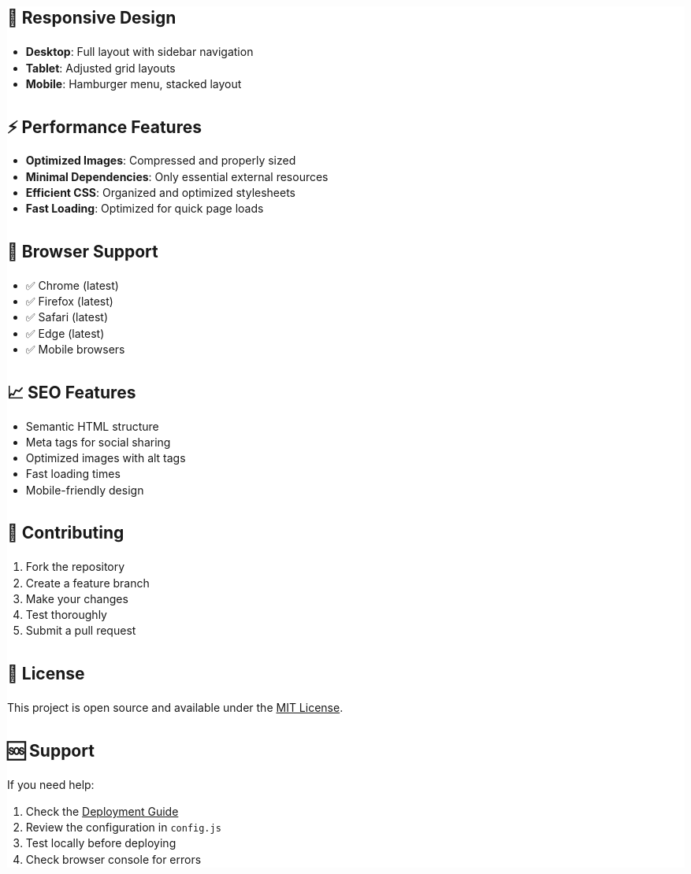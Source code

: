 ## 📱 Responsive Design

- **Desktop**: Full layout with sidebar navigation
- **Tablet**: Adjusted grid layouts
- **Mobile**: Hamburger menu, stacked layout

## ⚡ Performance Features

- **Optimized Images**: Compressed and properly sized
- **Minimal Dependencies**: Only essential external resources
- **Efficient CSS**: Organized and optimized stylesheets
- **Fast Loading**: Optimized for quick page loads

## 🔧 Browser Support

- ✅ Chrome (latest)
- ✅ Firefox (latest)
- ✅ Safari (latest)
- ✅ Edge (latest)
- ✅ Mobile browsers

## 📈 SEO Features

- Semantic HTML structure
- Meta tags for social sharing
- Optimized images with alt tags
- Fast loading times
- Mobile-friendly design

## 🤝 Contributing

1. Fork the repository
2. Create a feature branch
3. Make your changes
4. Test thoroughly
5. Submit a pull request

## 📄 License

This project is open source and available under the [MIT License](LICENSE).

## 🆘 Support

If you need help:

1. Check the [Deployment Guide](DEPLOYMENT_GUIDE.md)
2. Review the configuration in `config.js`
3. Test locally before deploying
4. Check browser console for errors
